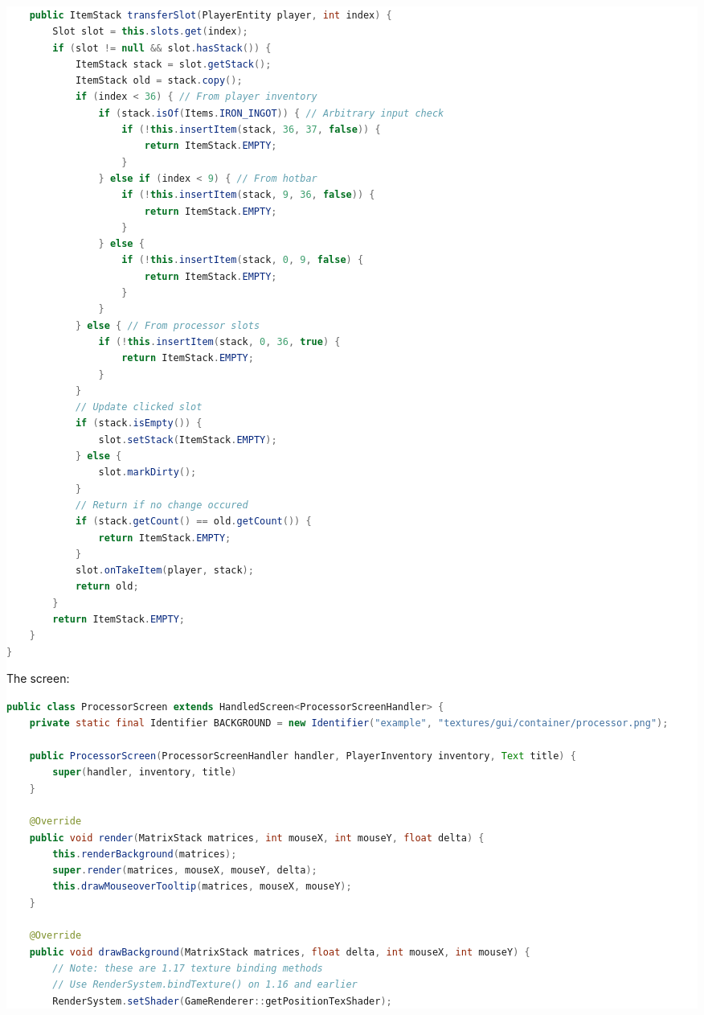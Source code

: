 ```java
    public ItemStack transferSlot(PlayerEntity player, int index) {
        Slot slot = this.slots.get(index);
        if (slot != null && slot.hasStack()) {
            ItemStack stack = slot.getStack();
            ItemStack old = stack.copy();
            if (index < 36) { // From player inventory
                if (stack.isOf(Items.IRON_INGOT)) { // Arbitrary input check
                    if (!this.insertItem(stack, 36, 37, false)) {
                        return ItemStack.EMPTY;
                    }
                } else if (index < 9) { // From hotbar
                    if (!this.insertItem(stack, 9, 36, false)) {
                        return ItemStack.EMPTY;
                    }
                } else {
                    if (!this.insertItem(stack, 0, 9, false) {
                        return ItemStack.EMPTY;
                    }
                }
            } else { // From processor slots
                if (!this.insertItem(stack, 0, 36, true) {
                    return ItemStack.EMPTY;
                }
            }
            // Update clicked slot
            if (stack.isEmpty()) {
                slot.setStack(ItemStack.EMPTY);
            } else {
                slot.markDirty();
            }
            // Return if no change occured
            if (stack.getCount() == old.getCount()) {
                return ItemStack.EMPTY;
            }
            slot.onTakeItem(player, stack);
            return old;
        }
        return ItemStack.EMPTY;
    }
}
```

The screen:
```java
public class ProcessorScreen extends HandledScreen<ProcessorScreenHandler> {
    private static final Identifier BACKGROUND = new Identifier("example", "textures/gui/container/processor.png");

    public ProcessorScreen(ProcessorScreenHandler handler, PlayerInventory inventory, Text title) {
        super(handler, inventory, title)
    }

    @Override
    public void render(MatrixStack matrices, int mouseX, int mouseY, float delta) {
        this.renderBackground(matrices);
        super.render(matrices, mouseX, mouseY, delta);
        this.drawMouseoverTooltip(matrices, mouseX, mouseY);
    }

    @Override
    public void drawBackground(MatrixStack matrices, float delta, int mouseX, int mouseY) {
        // Note: these are 1.17 texture binding methods
        // Use RenderSystem.bindTexture() on 1.16 and earlier
        RenderSystem.setShader(GameRenderer::getPositionTexShader);
```
